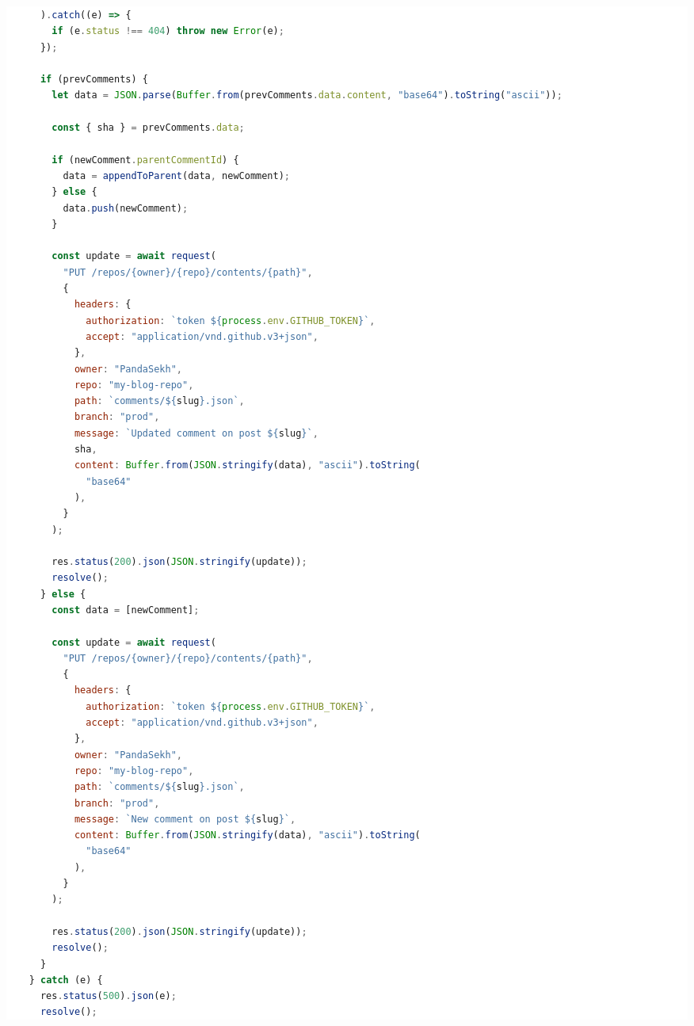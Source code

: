 ```js
      ).catch((e) => {
        if (e.status !== 404) throw new Error(e);
      });

      if (prevComments) {
        let data = JSON.parse(Buffer.from(prevComments.data.content, "base64").toString("ascii"));

        const { sha } = prevComments.data;

        if (newComment.parentCommentId) {
          data = appendToParent(data, newComment);
        } else {
          data.push(newComment);
        }

        const update = await request(
          "PUT /repos/{owner}/{repo}/contents/{path}",
          {
            headers: {
              authorization: `token ${process.env.GITHUB_TOKEN}`,
              accept: "application/vnd.github.v3+json",
            },
            owner: "PandaSekh",
            repo: "my-blog-repo",
            path: `comments/${slug}.json`,
            branch: "prod",
            message: `Updated comment on post ${slug}`,
            sha,
            content: Buffer.from(JSON.stringify(data), "ascii").toString(
              "base64"
            ),
          }
        );

        res.status(200).json(JSON.stringify(update));
        resolve();
      } else {
        const data = [newComment];

        const update = await request(
          "PUT /repos/{owner}/{repo}/contents/{path}",
          {
            headers: {
              authorization: `token ${process.env.GITHUB_TOKEN}`,
              accept: "application/vnd.github.v3+json",
            },
            owner: "PandaSekh",
            repo: "my-blog-repo",
            path: `comments/${slug}.json`,
            branch: "prod",
            message: `New comment on post ${slug}`,
            content: Buffer.from(JSON.stringify(data), "ascii").toString(
              "base64"
            ),
          }
        );
       
        res.status(200).json(JSON.stringify(update));
        resolve();
      }
    } catch (e) {
      res.status(500).json(e);
      resolve();
```